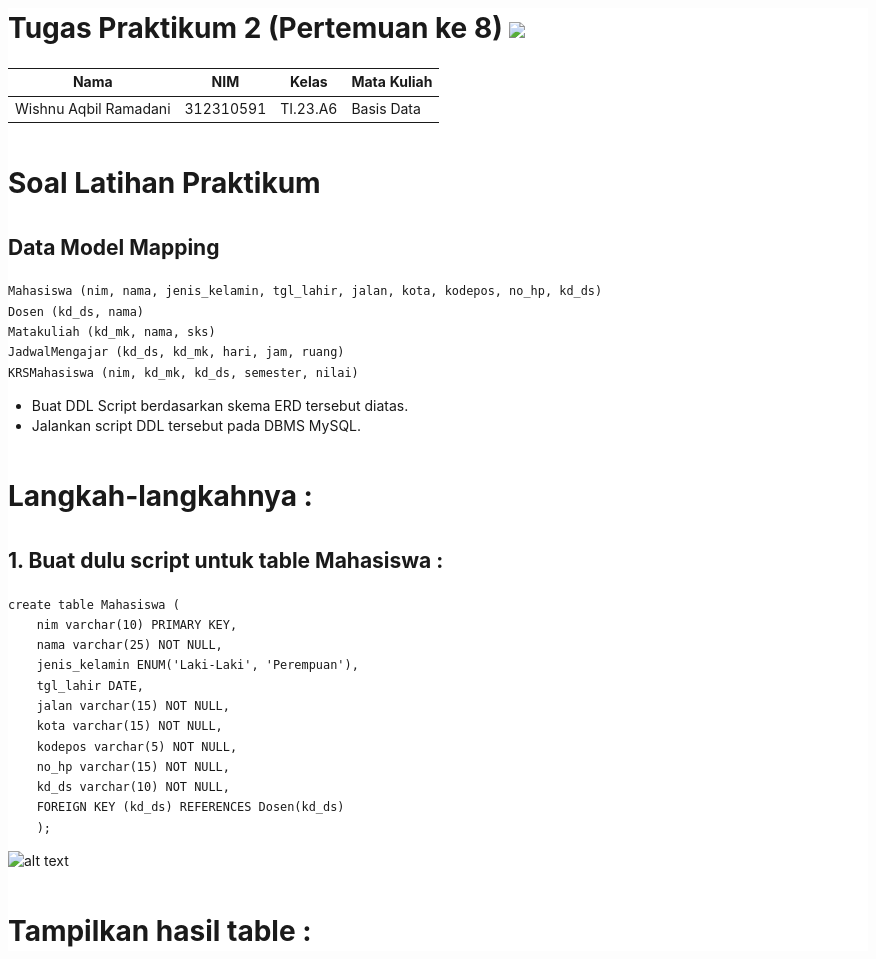 # Tugas Praktikum 2 (Pertemuan ke 8) <img src=https://qph.fs.quoracdn.net/main-qimg-648763cc041459725b62108f4fdf5b91 width="110px">


|**Nama**|**NIM**|**Kelas**|**Mata Kuliah**|
|----|---|-----|------|
|Wishnu Aqbil Ramadani|312310591|TI.23.A6|Basis Data|

# Soal Latihan Praktikum

## Data Model Mapping

```
Mahasiswa (nim, nama, jenis_kelamin, tgl_lahir, jalan, kota, kodepos, no_hp, kd_ds)
Dosen (kd_ds, nama)
Matakuliah (kd_mk, nama, sks)
JadwalMengajar (kd_ds, kd_mk, hari, jam, ruang)
KRSMahasiswa (nim, kd_mk, kd_ds, semester, nilai)
```
- Buat DDL Script berdasarkan skema ERD tersebut diatas. 
- Jalankan script DDL tersebut pada DBMS MySQL.

# Langkah-langkahnya :

## 1. Buat dulu script untuk table Mahasiswa :

```
create table Mahasiswa (
    nim varchar(10) PRIMARY KEY,
    nama varchar(25) NOT NULL,
    jenis_kelamin ENUM('Laki-Laki', 'Perempuan'),
    tgl_lahir DATE,
    jalan varchar(15) NOT NULL,
    kota varchar(15) NOT NULL,
    kodepos varchar(5) NOT NULL,
    no_hp varchar(15) NOT NULL,
    kd_ds varchar(10) NOT NULL,
    FOREIGN KEY (kd_ds) REFERENCES Dosen(kd_ds)
    );
```

![alt text](ss/1.png)


# Tampilkan hasil table :
